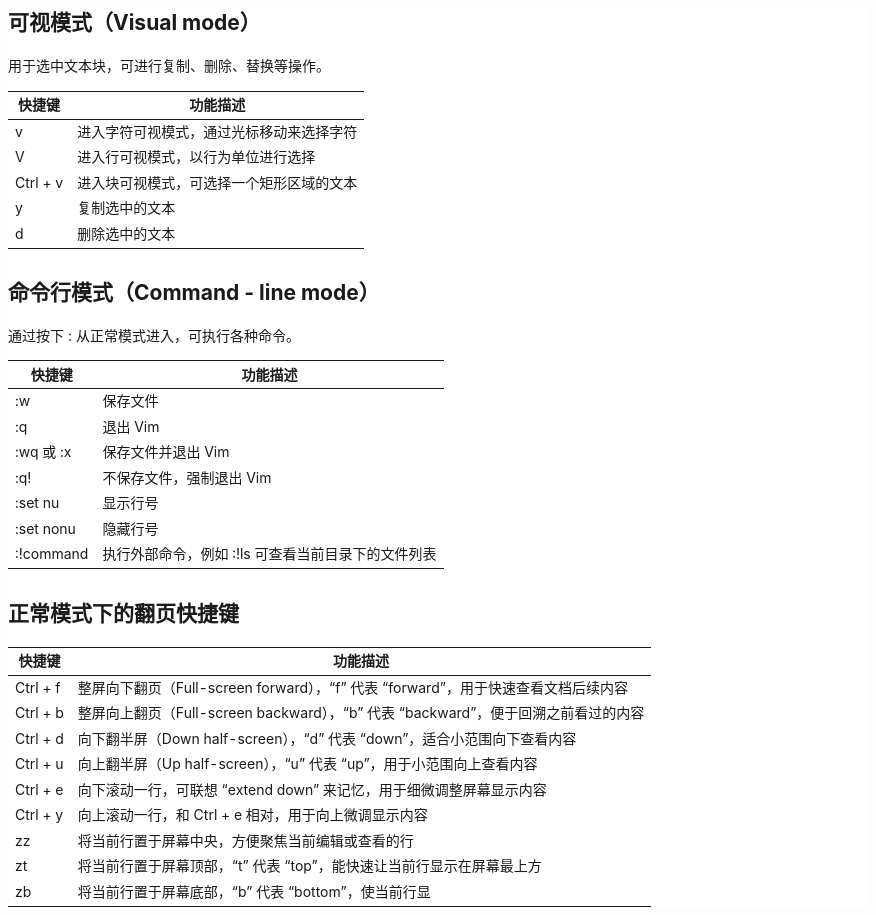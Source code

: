 ## 可视模式（Visual mode）
用于选中文本块，可进行复制、删除、替换等操作。

| 快捷键 | 功能描述 |
| ---- | ---- |
| v | 进入字符可视模式，通过光标移动来选择字符 |
| V | 进入行可视模式，以行为单位进行选择 |
| Ctrl + v | 进入块可视模式，可选择一个矩形区域的文本 |
| y | 复制选中的文本 |
| d | 删除选中的文本 |

## 命令行模式（Command - line mode）
通过按下 : 从正常模式进入，可执行各种命令。

| 快捷键 | 功能描述 |
| ---- | ---- |
| :w | 保存文件 |
| :q | 退出 Vim |
| :wq 或 :x | 保存文件并退出 Vim |
| :q! | 不保存文件，强制退出 Vim |
| :set nu | 显示行号 |
| :set nonu | 隐藏行号 |
| :!command | 执行外部命令，例如 :!ls 可查看当前目录下的文件列表 |

## 正常模式下的翻页快捷键
| 快捷键       | 功能描述                                                       |
|-----------|------------------------------------------------------------|
| Ctrl + f  | 整屏向下翻页（Full-screen forward），“f” 代表 “forward”，用于快速查看文档后续内容  |
| Ctrl + b  | 整屏向上翻页（Full-screen backward），“b” 代表 “backward”，便于回溯之前看过的内容 |
| Ctrl + d  | 向下翻半屏（Down half-screen），“d” 代表 “down”，适合小范围向下查看内容          |
| Ctrl + u  | 向上翻半屏（Up half-screen），“u” 代表 “up”，用于小范围向上查看内容              |
| Ctrl + e  | 向下滚动一行，可联想 “extend down” 来记忆，用于细微调整屏幕显示内容                  |
| Ctrl + y  | 向上滚动一行，和 Ctrl + e 相对，用于向上微调显示内容                            |
| zz        | 将当前行置于屏幕中央，方便聚焦当前编辑或查看的行                                   |                 
| zt        | 将当前行置于屏幕顶部，“t” 代表 “top”，能快速让当前行显示在屏幕最上方                    |
| zb        | 将当前行置于屏幕底部，“b” 代表 “bottom”，使当前行显                           |
